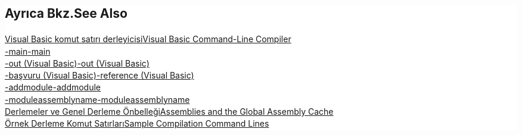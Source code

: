 ## <a name="see-also"></a><span data-ttu-id="52c23-162">Ayrıca Bkz.</span><span class="sxs-lookup"><span data-stu-id="52c23-162">See Also</span></span>  
 [<span data-ttu-id="52c23-163">Visual Basic komut satırı derleyicisi</span><span class="sxs-lookup"><span data-stu-id="52c23-163">Visual Basic Command-Line Compiler</span></span>](../../../visual-basic/reference/command-line-compiler/index.md)  
 [<span data-ttu-id="52c23-164">-main</span><span class="sxs-lookup"><span data-stu-id="52c23-164">-main</span></span>](../../../visual-basic/reference/command-line-compiler/main.md)  
 [<span data-ttu-id="52c23-165">-out (Visual Basic)</span><span class="sxs-lookup"><span data-stu-id="52c23-165">-out (Visual Basic)</span></span>](../../../visual-basic/reference/command-line-compiler/out.md)  
 [<span data-ttu-id="52c23-166">-başvuru (Visual Basic)</span><span class="sxs-lookup"><span data-stu-id="52c23-166">-reference (Visual Basic)</span></span>](../../../visual-basic/reference/command-line-compiler/reference.md)  
 [<span data-ttu-id="52c23-167">-addmodule</span><span class="sxs-lookup"><span data-stu-id="52c23-167">-addmodule</span></span>](../../../visual-basic/reference/command-line-compiler/addmodule.md)  
 [<span data-ttu-id="52c23-168">-moduleassemblyname</span><span class="sxs-lookup"><span data-stu-id="52c23-168">-moduleassemblyname</span></span>](../../../visual-basic/reference/command-line-compiler/moduleassemblyname.md)  
 [<span data-ttu-id="52c23-169">Derlemeler ve Genel Derleme Önbelleği</span><span class="sxs-lookup"><span data-stu-id="52c23-169">Assemblies and the Global Assembly Cache</span></span>](../../../visual-basic/programming-guide/concepts/assemblies-gac/index.md)  
 [<span data-ttu-id="52c23-170">Örnek Derleme Komut Satırları</span><span class="sxs-lookup"><span data-stu-id="52c23-170">Sample Compilation Command Lines</span></span>](../../../visual-basic/reference/command-line-compiler/sample-compilation-command-lines.md)
